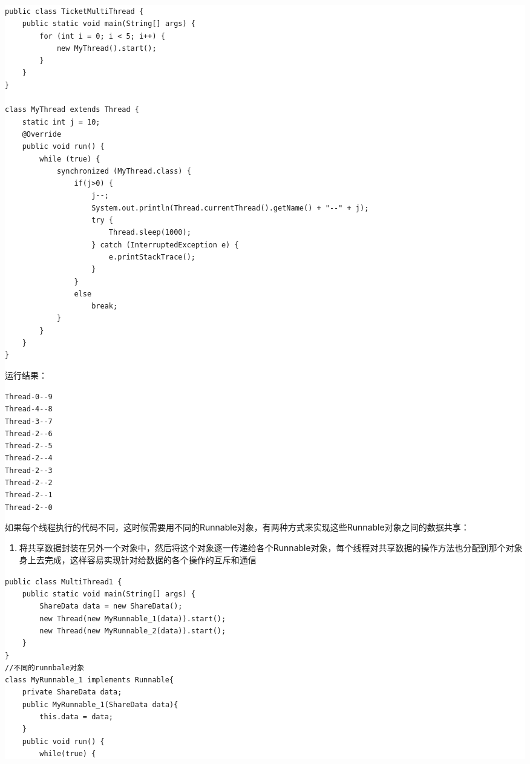 ```
public class TicketMultiThread {
	public static void main(String[] args) {
		for (int i = 0; i < 5; i++) {
			new MyThread().start();
		}
	}
}

class MyThread extends Thread {
	static int j = 10;
	@Override
	public void run() {
		while (true) {
			synchronized (MyThread.class) {
				if(j>0) {
					j--;
					System.out.println(Thread.currentThread().getName() + "--" + j);
					try {
						Thread.sleep(1000);
					} catch (InterruptedException e) {
						e.printStackTrace();
					}
				}
				else 
					break;
			}
		}
	}
}
```

运行结果：

```
Thread-0--9
Thread-4--8
Thread-3--7
Thread-2--6
Thread-2--5
Thread-2--4
Thread-2--3
Thread-2--2
Thread-2--1
Thread-2--0
```

如果每个线程执行的代码不同，这时候需要用不同的Runnable对象，有两种方式来实现这些Runnable对象之间的数据共享：

1. 将共享数据封装在另外一个对象中，然后将这个对象逐一传递给各个Runnable对象，每个线程对共享数据的操作方法也分配到那个对象身上去完成，这样容易实现针对给数据的各个操作的互斥和通信

```
public class MultiThread1 {
	public static void main(String[] args) {
		ShareData data = new ShareData();
		new Thread(new MyRunnable_1(data)).start();
		new Thread(new MyRunnable_2(data)).start();
	}
}
//不同的runnbale对象
class MyRunnable_1 implements Runnable{
	private ShareData data;
	public MyRunnable_1(ShareData data){
		this.data = data;
	}
	public void run() {
		while(true) {
```